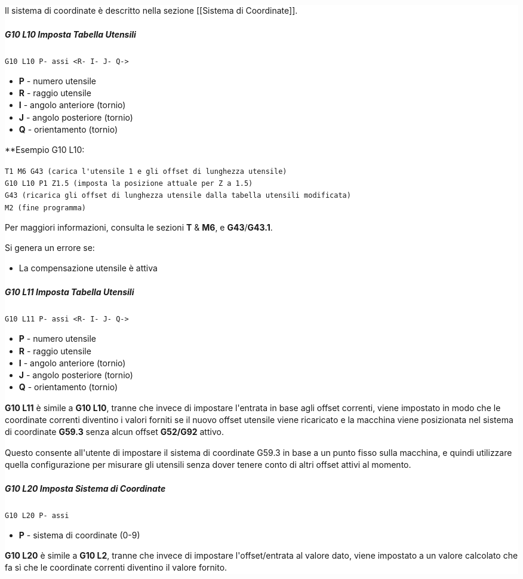 Il sistema di coordinate è descritto nella sezione [[Sistema di Coordinate]].

##### G10 L10 Imposta Tabella Utensili

```gcode
G10 L10 P- assi <R- I- J- Q->
```

- **P** - numero utensile
- **R** - raggio utensile
- **I** - angolo anteriore (tornio)
- **J** - angolo posteriore (tornio)
- **Q** - orientamento (tornio)

**Esempio G10 L10:

```gcode
T1 M6 G43 (carica l'utensile 1 e gli offset di lunghezza utensile)  
G10 L10 P1 Z1.5 (imposta la posizione attuale per Z a 1.5)  
G43 (ricarica gli offset di lunghezza utensile dalla tabella utensili modificata)  
M2 (fine programma)
```

Per maggiori informazioni, consulta le sezioni **T** & **M6**, e **G43**/**G43.1**.

Si genera un errore se:
- La compensazione utensile è attiva

##### G10 L11 Imposta Tabella Utensili

```gcode
G10 L11 P- assi <R- I- J- Q->
```

- **P** - numero utensile
- **R** - raggio utensile
- **I** - angolo anteriore (tornio)
- **J** - angolo posteriore (tornio)
- **Q** - orientamento (tornio)

**G10 L11** è simile a **G10 L10**, tranne che invece di impostare l'entrata in base agli offset correnti, viene impostato in modo che le coordinate correnti diventino i valori forniti se il nuovo offset utensile viene ricaricato e la macchina viene posizionata nel sistema di coordinate **G59.3** senza alcun offset **G52/G92** attivo.

Questo consente all'utente di impostare il sistema di coordinate G59.3 in base a un punto fisso sulla macchina, e quindi utilizzare quella configurazione per misurare gli utensili senza dover tenere conto di altri offset attivi al momento.

##### G10 L20 Imposta Sistema di Coordinate

```gcode
G10 L20 P- assi
```

- **P** - sistema di coordinate (0-9)

**G10 L20** è simile a **G10 L2**, tranne che invece di impostare l'offset/entrata al valore dato, viene impostato a un valore calcolato che fa sì che le coordinate correnti diventino il valore fornito.
